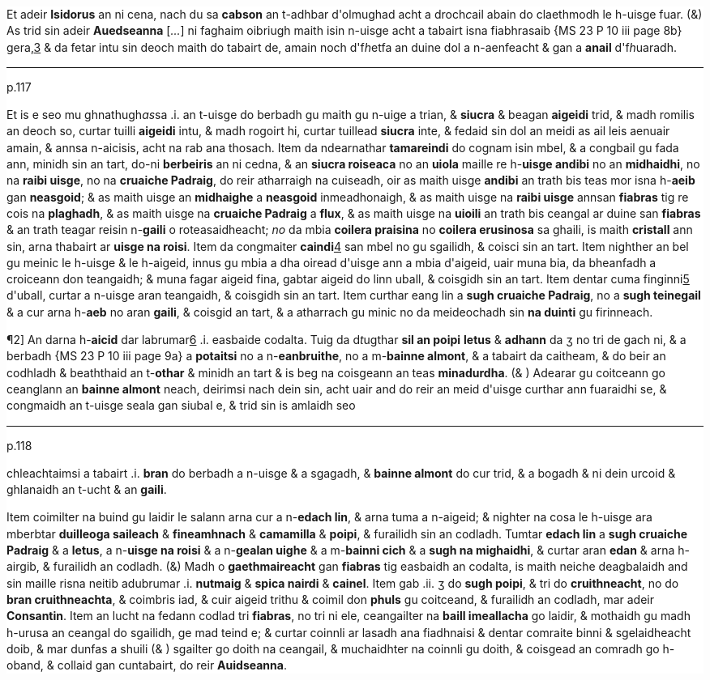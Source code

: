 Et adeir **Isidorus** an ni cena, nach du sa **cabson** an t-adhbar d'olmughad acht a droch*c*ail abain do claethmodh le h-uisge fuar. (&) As trid sin adeir **Auedseanna** [*...*] ni faghaim oibriugh maith isin n-uisge acht a tabairt isna fiabhrasaib {MS 23 P 10 iii page 8b} gera,[3](javascript:footNote('G600024/note003.html')) & da fetar intu sin deoch maith do tabairt de, amain noch d'f*h*etfa an duine dol a n-aenfeacht & gan a **anail** d'f*h*uaradh.




---

p.117


Et is e seo mu ghnathugh*as*sa .i. an t-uisge do berbadh gu maith gu n-uige a trian, & **siucra** & beagan **aigeidi** trid, & madh romilis an deoch so, curtar tuilli **aigeidi** intu, & madh rogoirt hi, curtar tuillead **siucra** inte, & fedaid sin dol an meidi as ail leis aenuair amain, & annsa n-aicisis, acht na rab ana thosach. Item da ndearnathar **tamareindi** do cognam isin mbel, & a congbail gu fada ann, minidh sin an tart, do-ni **berbeiris** an ni cedna, & an **siucra roiseaca** no an **uiola** maille re h-**uisge andibi** no an **midhaidhi**, no na **raibi uisge**, no na **cruaiche Padraig**, do reir atharraigh na cuiseadh, oir as maith uisge **andibi** an trath bis teas mor isna h-**aeib** gan **neasgoid**; & as maith uisge an **midhaighe** a **neasgoid** inmeadhonaigh, & as maith uisge na **raibi uisge** annsan **fiabras** tig re cois na **plaghadh**, & as maith uisge na **cruaiche Padraig** a **flux**, 
& as maith uisge na **uioili** an trath bis ceangal ar duine san **fiabras** & an trath teagar reisin n-**gaili** o roteasaidheacht; *no* da mbia **coilera praisina** no **coilera erusinosa** sa ghaili, is maith **cristall** ann sin, arna thabairt ar **uisge na roisi**. Item da congmaiter **caindi**[4](javascript:footNote('G600024/note004.html')) san mbel no gu sgailidh, & coisci sin an tart. Item nighther an bel gu meinic le h-uisge & le h-aigeid, innus gu mbia a dha oiread d'uisge ann a mbia d'aigeid, uair muna bia, da bheanfadh a croiceann don teangaidh; & muna fagar aigeid fina, gabtar aigeid do linn uball, & coisgidh sin an tart. Item dentar cuma finginni[5](javascript:footNote('G600024/note005.html')) d'uball, curtar a n-uisge aran teangaidh, & coisgidh sin an tart. Item curthar eang lin a **sugh cruaiche Padraig**, no a **sugh teinegail** & a cur arna h-**aeb** no aran **gaili**, & coisgid an tart, & a atharrach gu minic no da meideochadh sin **na duinti** gu firinneach.


¶2] An darna h-**aicid** dar labrumar[6](javascript:footNote('G600024/note006.html')) .i. easbaide 
codalta. Tuig da d*t*ugthar **sil an poipi** **letus** & **adhann** 
da ʒ no tri de gach ni, & a berbadh {MS 23 P 10 iii page 9a} a **potaitsi** no a n-**eanbruithe**, no a m-**bainne almont**, & a tabairt da caitheam, & do beir an codhladh & beaththaid an t-**othar** & minidh an tart & is beg na coisgeann an teas **minadurdha**. (& ) Adearar gu coitceann go ceanglann an **bainne almont** neach, deirimsi nach dein sin, acht uair and do reir an meid d'uisge curthar ann fuaraidhi se, & congmaidh an t-uisge seala gan siubal e, & trid sin is amlaidh seo 



---

p.118



chleachtaimsi a tabairt .i. **bran** do berbadh a n-uisge & a sgagadh, & **bainne almont** do cur trid, & a bogadh & ni dein urcoid & ghlanaidh an t-ucht & an **gaili**.


Item coimilter na buind gu laidir le salann arna cur a n-**edach lin**, & arna tuma a n-aigeid; & nighter na cosa le h-uisge ara mberbtar **duilleoga saileach** & **fineamhnach** & **camamilla** & **poipi**, & furailidh sin an codladh. Tumtar **edach lin** a **sugh cruaiche Padraig** & a **letus**, a n-**uisge na roisi** & a n-**gealan uighe** & a m-**bainni cich** & a **sugh na mighaidhi**, & curtar aran **edan** & arna h-airgib, & furailidh an codladh. (&) Madh o **gaethmaireacht** gan **fiabras** 
tig easbaidh an codalta, is maith neiche deagbalaidh 
and sin maille risna neitib adubrumar .i. **nutmaig** & 
**spica nairdi** & **cainel**. Item gab .ii. ʒ do **sugh poipi**, & tri do **cruithneacht**, no do **bran cruithneachta**, & coimbris iad, & cuir aigeid trithu & coimil don **phuls** gu coitceand, & furailidh an codladh, mar adeir **Consantin**. Item an lucht na fedann codlad tri **fiabras**, no tri ni ele, ceangailter na **baill imeallacha** go laidir, & mothaidh gu madh h-urusa an ceangal do sgailidh, ge mad teind e; & curtar coinnli ar lasadh ana fiadhnaisi & dentar comraite binni & sgelaidheacht doib, & mar dunfas a shuili (& ) sgailter go doith na ceangail, & muchaidhter na coinnli gu doith, & coisgead an comradh go h-oband, & collaid gan cuntabairt, do reir **Auidseanna**.
